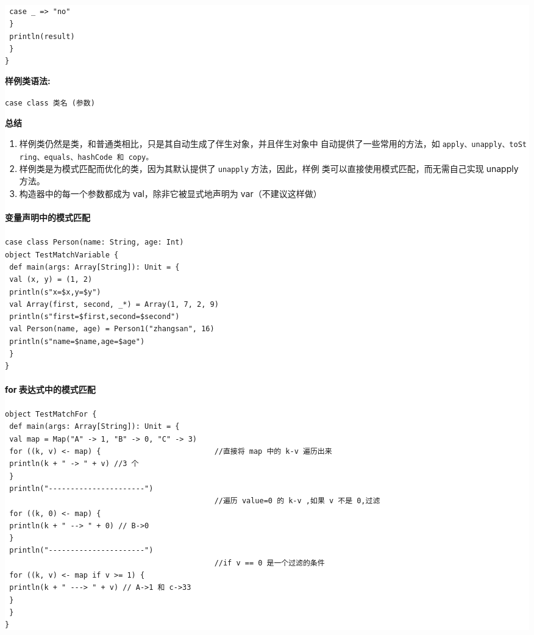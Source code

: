 ```
 case _ => "no"
 }
 println(result)
 }
}
```

**样例类语法:**

```
case class 类名 (参数)
```

**总结**

1. 样例类仍然是类，和普通类相比，只是其自动生成了伴生对象，并且伴生对象中
自动提供了一些常用的方法，如 `apply、unapply、toString、equals、hashCode 和 copy。`
2. 样例类是为模式匹配而优化的类，因为其默认提供了 `unapply` 方法，因此，样例
类可以直接使用模式匹配，而无需自己实现 unapply 方法。
3. 构造器中的每一个参数都成为 val，除非它被显式地声明为 var（不建议这样做）

####  变量声明中的模式匹配

```
case class Person(name: String, age: Int)
object TestMatchVariable {
 def main(args: Array[String]): Unit = {
 val (x, y) = (1, 2)
 println(s"x=$x,y=$y")
 val Array(first, second, _*) = Array(1, 7, 2, 9)
 println(s"first=$first,second=$second")
 val Person(name, age) = Person1("zhangsan", 16)
 println(s"name=$name,age=$age")
 }
}
```

#### for 表达式中的模式匹配

```
object TestMatchFor {
 def main(args: Array[String]): Unit = {
 val map = Map("A" -> 1, "B" -> 0, "C" -> 3)
 for ((k, v) <- map) {                          //直接将 map 中的 k-v 遍历出来
 println(k + " -> " + v) //3 个
 }
 println("----------------------")
                                                //遍历 value=0 的 k-v ,如果 v 不是 0,过滤
 for ((k, 0) <- map) {
 println(k + " --> " + 0) // B->0
 }
 println("----------------------")
                                                //if v == 0 是一个过滤的条件
 for ((k, v) <- map if v >= 1) {
 println(k + " ---> " + v) // A->1 和 c->33
 }
 }
}
```
